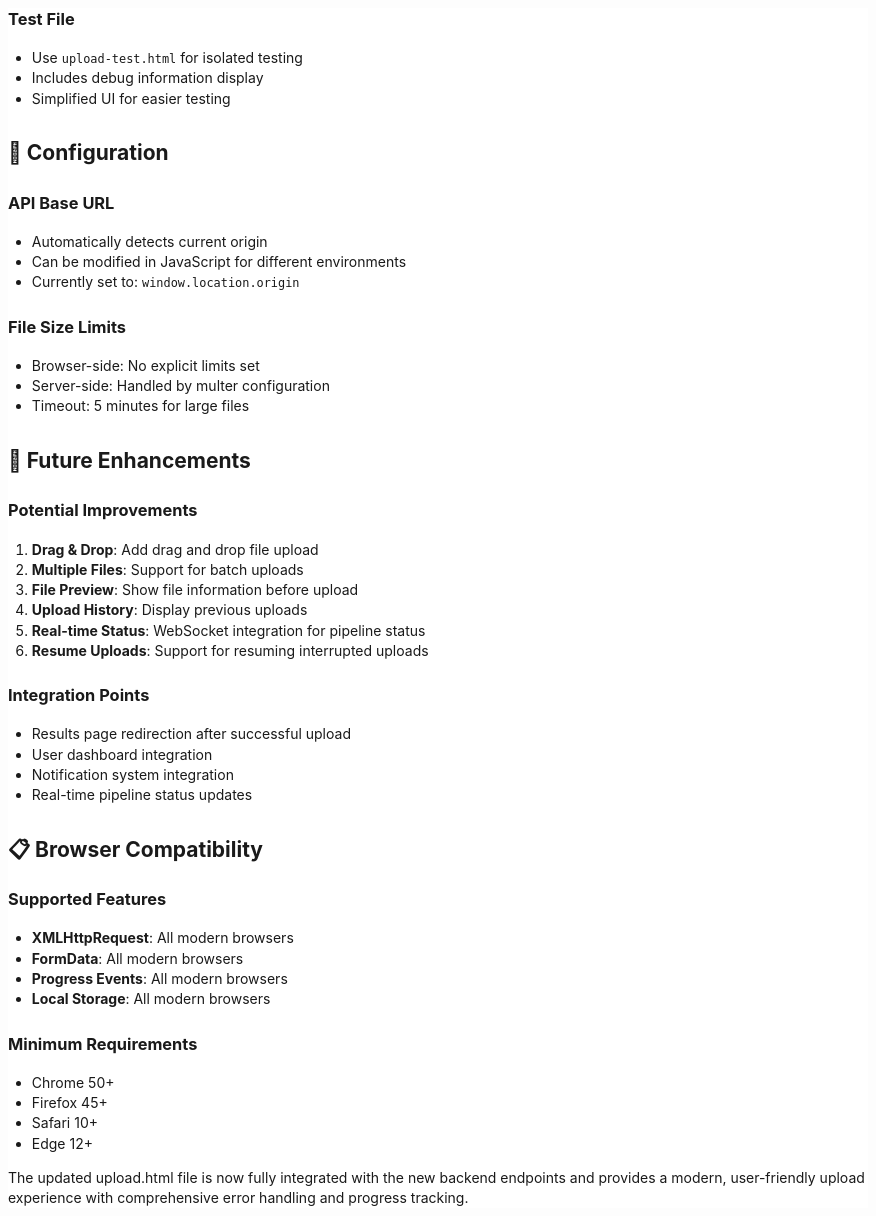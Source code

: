 ### Test File
- Use `upload-test.html` for isolated testing
- Includes debug information display
- Simplified UI for easier testing

## 🔧 Configuration

### API Base URL
- Automatically detects current origin
- Can be modified in JavaScript for different environments
- Currently set to: `window.location.origin`

### File Size Limits
- Browser-side: No explicit limits set
- Server-side: Handled by multer configuration
- Timeout: 5 minutes for large files

## 🔮 Future Enhancements

### Potential Improvements
1. **Drag & Drop**: Add drag and drop file upload
2. **Multiple Files**: Support for batch uploads
3. **File Preview**: Show file information before upload
4. **Upload History**: Display previous uploads
5. **Real-time Status**: WebSocket integration for pipeline status
6. **Resume Uploads**: Support for resuming interrupted uploads

### Integration Points
- Results page redirection after successful upload
- User dashboard integration
- Notification system integration
- Real-time pipeline status updates

## 📋 Browser Compatibility

### Supported Features
- **XMLHttpRequest**: All modern browsers
- **FormData**: All modern browsers
- **Progress Events**: All modern browsers
- **Local Storage**: All modern browsers

### Minimum Requirements
- Chrome 50+
- Firefox 45+
- Safari 10+
- Edge 12+

The updated upload.html file is now fully integrated with the new backend endpoints and provides a modern, user-friendly upload experience with comprehensive error handling and progress tracking.
